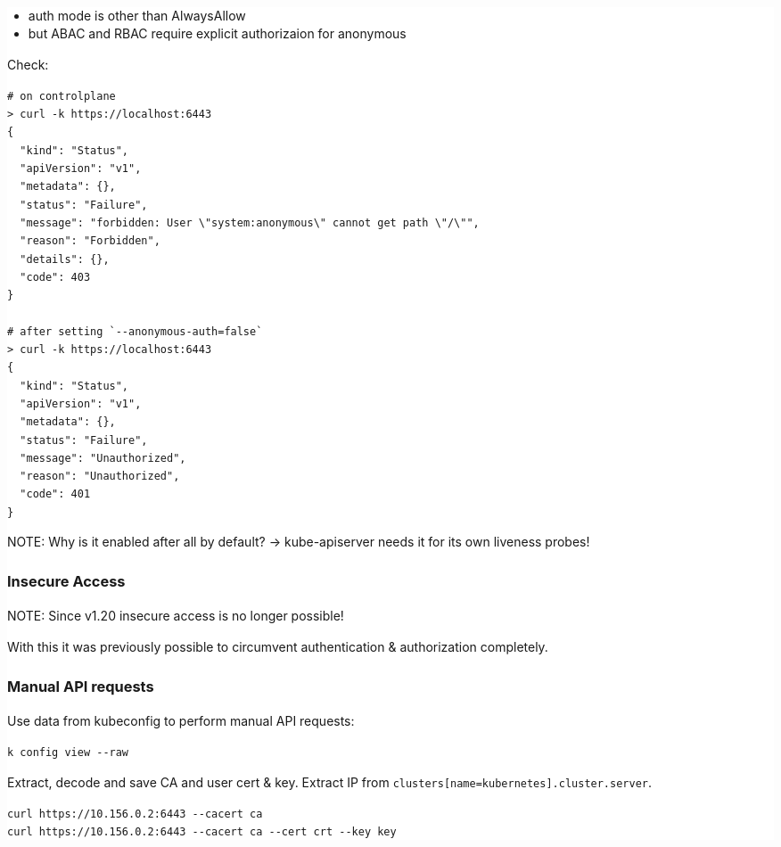 - auth mode is other than AlwaysAllow
- but ABAC and RBAC require explicit authorizaion for anonymous

Check:

```
# on controlplane
> curl -k https://localhost:6443
{
  "kind": "Status",
  "apiVersion": "v1",
  "metadata": {},
  "status": "Failure",
  "message": "forbidden: User \"system:anonymous\" cannot get path \"/\"",
  "reason": "Forbidden",
  "details": {},
  "code": 403
}

# after setting `--anonymous-auth=false`
> curl -k https://localhost:6443
{
  "kind": "Status",
  "apiVersion": "v1",
  "metadata": {},
  "status": "Failure",
  "message": "Unauthorized",
  "reason": "Unauthorized",
  "code": 401
}
```

NOTE: Why is it enabled after all by default?
-> kube-apiserver needs it for its own liveness probes!

### Insecure Access

NOTE: Since v1.20 insecure access is no longer possible!

With this it was previously possible to circumvent authentication &
authorization completely.

### Manual API requests

Use data from kubeconfig to perform manual API requests:

```
k config view --raw
```

Extract, decode and save CA and user cert & key.
Extract IP from `clusters[name=kubernetes].cluster.server`.

```
curl https://10.156.0.2:6443 --cacert ca
curl https://10.156.0.2:6443 --cacert ca --cert crt --key key
```
